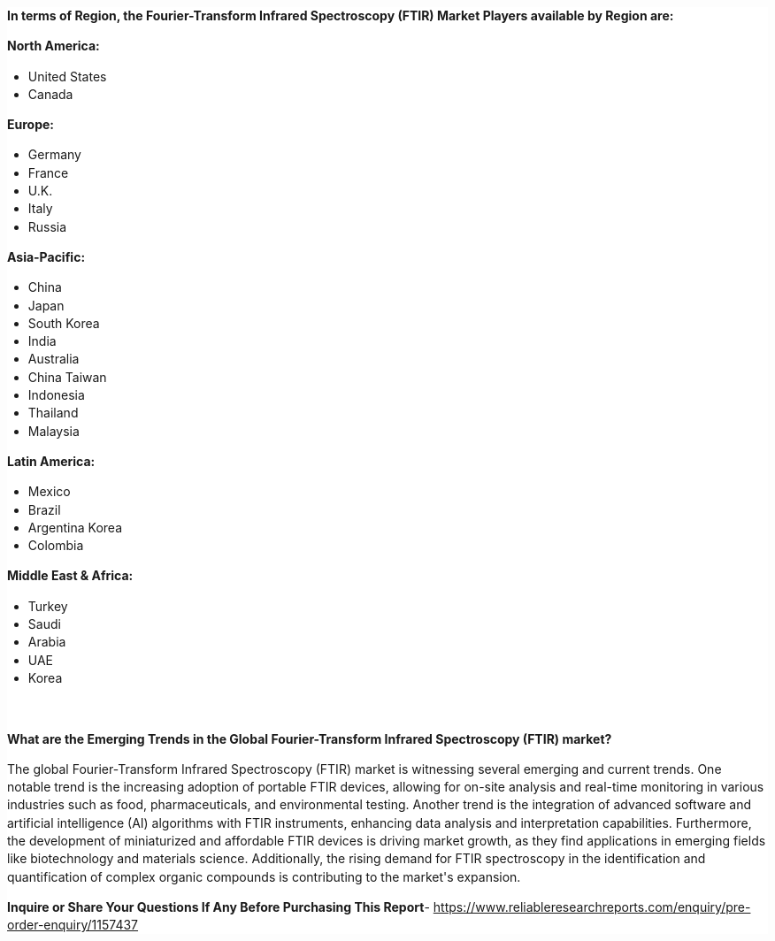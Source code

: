 <p><strong>In terms of Region, the Fourier-Transform Infrared Spectroscopy (FTIR) Market Players available by Region are:</strong></p>
<p>
    <p> <strong> North America: </strong>
        <ul>
            <li>United States</li>
            <li>Canada</li>
        </ul>
        </p> 
    <p> <strong> Europe: </strong>
        <ul>
            <li>Germany</li>
            <li>France</li>
            <li>U.K.</li>
            <li>Italy</li>
            <li>Russia</li>
        </ul>
        </p> 
    <p> <strong> Asia-Pacific: </strong>
        <ul>
            <li>China</li>
            <li>Japan</li>
            <li>South Korea</li>
            <li>India</li>
            <li>Australia</li>
            <li>China Taiwan</li>
            <li>Indonesia</li>
            <li>Thailand</li>
            <li>Malaysia</li>
        </ul>
        </p> 
    <p> <strong> Latin America: </strong>
        <ul>
            <li>Mexico</li>
            <li>Brazil</li>
            <li>Argentina Korea</li>
            <li>Colombia</li>
        </ul>
        </p> 
    <p> <strong> Middle East & Africa: </strong>
        <ul>
            <li>Turkey</li>
            <li>Saudi</li>
            <li>Arabia</li>
            <li>UAE</li>
            <li>Korea</li>
        </ul>
    </p>
    </p>
<p>&nbsp;</p>
<p><strong>What are the Emerging Trends in the Global Fourier-Transform Infrared Spectroscopy (FTIR) market?</strong></p>
<p><p>The global Fourier-Transform Infrared Spectroscopy (FTIR) market is witnessing several emerging and current trends. One notable trend is the increasing adoption of portable FTIR devices, allowing for on-site analysis and real-time monitoring in various industries such as food, pharmaceuticals, and environmental testing. Another trend is the integration of advanced software and artificial intelligence (AI) algorithms with FTIR instruments, enhancing data analysis and interpretation capabilities. Furthermore, the development of miniaturized and affordable FTIR devices is driving market growth, as they find applications in emerging fields like biotechnology and materials science. Additionally, the rising demand for FTIR spectroscopy in the identification and quantification of complex organic compounds is contributing to the market's expansion.</p></p>
<p><strong>Inquire or Share Your Questions If Any Before Purchasing This Report</strong>- <a href="https://www.reliableresearchreports.com/enquiry/pre-order-enquiry/1157437">https://www.reliableresearchreports.com/enquiry/pre-order-enquiry/1157437</a></p>